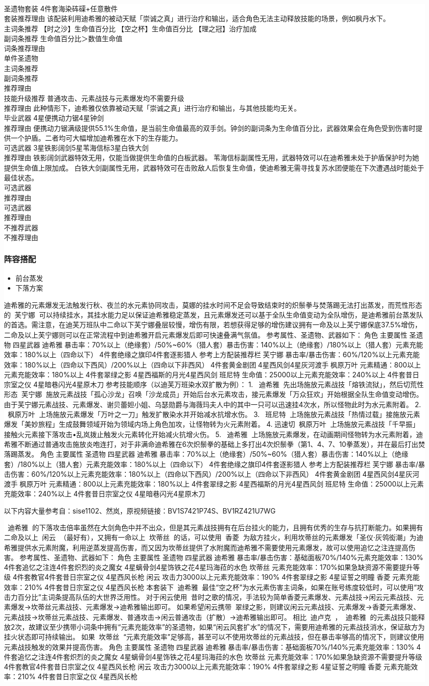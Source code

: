   
圣遗物套装 4件套海染砗磲+任意散件  
套装推荐理由 该配装利用迪希雅的被动天赋「崇诚之真」进行治疗和输出，适合角色无法主动释放技能的场景，例如枫丹水下。  
主词条推荐 【时之沙】生命值百分比 【空之杯】生命值百分比 【理之冠】治疗加成  
副词条推荐 生命值百分比＞数值生命值  
词条推荐理由  
单件圣遗物  
主词条推荐  
副词条推荐  
推荐理由  
技能升级推荐 普通攻击、元素战技与元素爆发均不需要升级  
推荐理由 此种情形下，迪希雅仅依靠被动天赋「崇诚之真」进行治疗和输出，与其他技能均无关。  
毕业武器 4星便携动力锯4星钟剑  
推荐理由 便携动力锯满级提供55.1%生命值，是当前生命值最高的双手剑。钟剑的副词条为生命值百分比，武器效果会在角色受到伤害时提供一个护盾。二者均可大幅增加迪希雅在水下的生存能力。  
可选武器 3星铁影阔剑5星苇海信标3星白铁大剑  
推荐理由 铁影阔剑武器特效无用，仅能当做提供生命值的白板武器。 苇海信标副属性无用，武器特效可以在迪希雅未处于护盾保护时为她提供生命值上限加成。 白铁大剑副属性无用，武器特效可在击败敌人后恢复生命值，使迪希雅无需寻找复苏水团便能在下次遭遇战时能处于最佳状态。  
可选武器  
推荐理由  
可选武器  
推荐理由  
不推荐武器  
不推荐理由

### 阵容搭配

*   前台蒸发
*   下落方案

  
迪希雅的元素爆发无法触发行秋、夜兰的水元素协同攻击，莫娜的挂水时间不足会导致结束时的炽鬃拳与焚落踢无法打出蒸发，而荒性形态的  芙宁娜  可以持续挂水，其挂水能力足以保证迪希雅稳定蒸发，且元素爆发还可以基于全队生命值变动为全队增伤，是迪希雅前台蒸发队的首选。需注意，在迪芙万班队中二命以下芙宁娜叠层较慢，增伤有限，若想获得足够的增伤建议拥有一命及以上芙宁娜保底37.5%增伤，二命及以上芙宁娜则可以在正常流程中到迪希雅开启元素爆发后即可快速叠满气氛值。 参考属性、圣遗物、武器如下： 角色 主要属性 圣遗物 四星武器 迪希雅 暴击率：70%以上（绝缘套）/50%~60%（猎人套）暴击伤害：140%以上（绝缘套）/180%以上（猎人套）元素充能效率：180%以上（四命以下） 4件套绝缘之旗印4件套逐影猎人 参考上方配装推荐栏 芙宁娜 暴击率/暴击伤害：60%/120%以上元素充能效率：180%以上（四命以下西风）/200%以上（四命以下非西风） 4件套黄金剧团 4星西风剑4星灰河渡手 枫原万叶 元素精通：800以上元素充能效率：180%以上 4件套翠绿之影 4星西福斯的月光4星西风剑 班尼特 生命值：25000以上元素充能效率：240%以上 4件套昔日宗室之仪 4星暗巷闪光4星原木刀 参考技能顺序（以迪芙万班染水双扩散为例）： 1.   迪希雅  先出场施放元素战技「熔铁流狱」，然后切荒性形态  芙宁娜  施放元素战技「孤心沙龙」召唤「沙龙成员」开始后台水元素攻击，接元素爆发「万众狂欢」开始根据全队生命值变动增伤。由于芙宁娜元素战技、元素爆发、谢贝蕾妲小姐、乌瑟勋爵与海薇玛夫人中的其中一只可以迅速挂4次水，所以怪物此时为水元素附着。 2.   枫原万叶  上场施放元素爆发「万叶之一刀」触发扩散染水并开始减水抗增水伤。 3.   班尼特  上场施放元素战技「热情过载」接施放元素爆发「美妙旅程」生成鼓舞领域开始为领域内场上角色加攻，让怪物转为火元素附着。 4. 迅速切  枫原万叶  上场施放元素战技「千早振」接触火元素接下落攻击•乱岚拨止触发火元素转化开始减火抗增火伤。 5.   迪希雅  上场施放元素爆发，在动画期间怪物转为水元素附着，迪希雅不断通过普通攻击施放炎咆连打，对于非满命迪希雅在6次炽鬃拳的基础上多打出4次炽鬃拳（第1、4、7、10拳蒸发），并在最后打出焚落踢蒸发。 角色 主要属性 圣遗物 四星武器 迪希雅 暴击率：70%以上（绝缘套）/50%~60%（猎人套）暴击伤害：140%以上（绝缘套）/180%以上（猎人套）元素充能效率：180%以上（四命以下） 4件套绝缘之旗印4件套逐影猎人 参考上方配装推荐栏 芙宁娜 暴击率/暴击伤害：60%/120%以上元素充能效率：180%以上（四命以下西风）/200%以上（四命以下非西风） 4件套黄金剧团 4星西风剑4星灰河渡手 枫原万叶 元素精通：800以上元素充能效率：180%以上 4件套翠绿之影 4星西福斯的月光4星西风剑 班尼特 生命值：25000以上元素充能效率：240%以上 4件套昔日宗室之仪 4星暗巷闪光4星原木刀

以下内容大量参考自：sise1102、然岚，原视频链接：BV1S7421P74S、BV1RZ421U7WG

  
  迪希雅  的下落攻击倍率虽然在大剑角色中并不出众，但是其元素战技拥有在后台挂火的能力，且拥有优秀的生存与抗打断能力。如果拥有二命及以上  闲云  （最好有），又拥有一命以上  坎蒂丝  的话，可以使用  香菱  为敌方挂火，利用坎蒂丝的元素爆发「圣仪·灰鸰衒潮」为迪希雅提供水元素附魔，利用逆蒸发提高伤害，而又因为坎蒂丝提供了水附魔而迪希雅不需要使用元素爆发，故可以使用追忆之注连提高伤害。 参考属性、圣遗物、武器如下： 角色 主要属性 圣遗物 四星武器 迪希雅 暴击率/暴击伤害：基础面板70%/140%元素充能效率：130% 4件套追忆之注连4件套炽烈的炎之魔女 4星螭骨剑4星饰铁之花4星玛海菈的水色 坎蒂丝 元素充能效率：170%如果急缺资源不需要提升等级 4件套教官4件套昔日宗室之仪 4星西风长枪 闲云 攻击力3000以上元素充能效率：190% 4件套翠绿之影 4星证誓之明瞳 香菱 元素充能效率：210% 4件套昔日宗室之仪 4星西风长枪 本套装下  迪希雅  最佳“空之杯”为水元素伤害主词条，如果在账号练度较低时，可以使用“攻击力百分比”主词条提高队伍的大世界泛用性。 对于闲云使用  昔时之歌的情况，手法较为简单香菱元素爆发、元素战技→闲云元素战技、元素爆发→坎蒂丝元素战技、元素爆发→迪希雅输出即可。 如果希望闲云携带  翠绿之影，则建议闲云元素战技、元素爆发→香菱元素爆发、元素战技→坎蒂丝元素战技、元素爆发、普通攻击→闲云普通攻击（扩散）→迪希雅输出即可。 相比  迪卢克  ，  迪希雅  的元素战技只能释放2次，故建议至少携带小词条中拥有“元素充能效率”的圣遗物，如果“闲云风套扩水”的情况下，需要用迪希雅的元素战技消水，保证敌方为挂火状态即可持续输出。 如果  坎蒂丝  “元素充能效率”足够高，甚至可以不使用坎蒂丝的元素战技，但在暴击率够高的情况下，则建议使用元素战技触发的效果并提高伤害。 角色 主要属性 圣遗物 四星武器 迪希雅 暴击率/暴击伤害：基础面板70%/140%元素充能效率：130% 4件套追忆之注连4件套炽烈的炎之魔女 4星螭骨剑4星饰铁之花4星玛海菈的水色 坎蒂丝 元素充能效率：170%如果急缺资源不需要提升等级 4件套教官4件套昔日宗室之仪 4星西风长枪 闲云 攻击力3000以上元素充能效率：190% 4件套翠绿之影 4星证誓之明瞳 香菱 元素充能效率：210% 4件套昔日宗室之仪 4星西风长枪